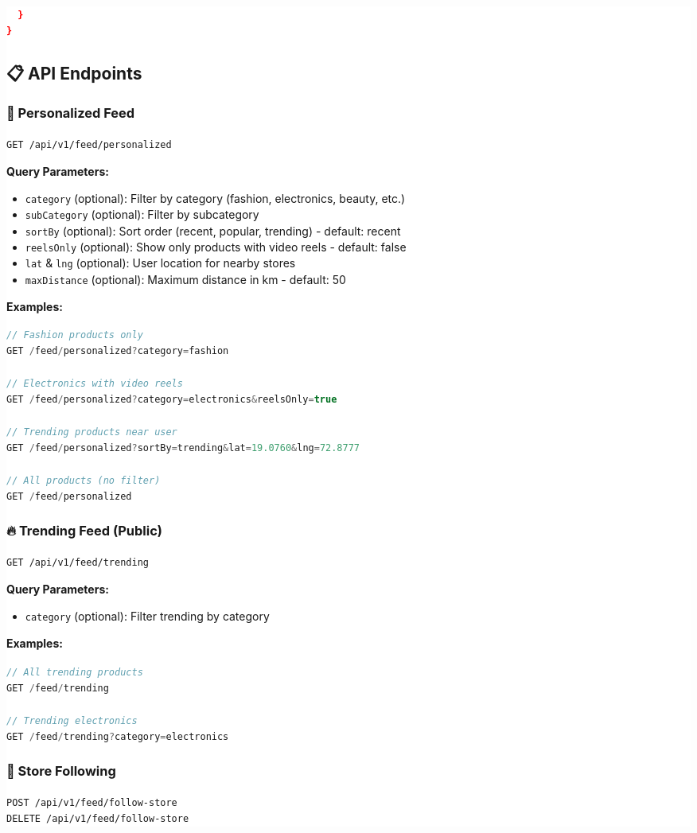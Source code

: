 ```json
  }
}
```

## 📋 API Endpoints

### **🎯 Personalized Feed**
```http
GET /api/v1/feed/personalized
```

**Query Parameters:**
- `category` (optional): Filter by category (fashion, electronics, beauty, etc.)
- `subCategory` (optional): Filter by subcategory
- `sortBy` (optional): Sort order (recent, popular, trending) - default: recent
- `reelsOnly` (optional): Show only products with video reels - default: false
- `lat` & `lng` (optional): User location for nearby stores
- `maxDistance` (optional): Maximum distance in km - default: 50

**Examples:**
```javascript
// Fashion products only
GET /feed/personalized?category=fashion

// Electronics with video reels
GET /feed/personalized?category=electronics&reelsOnly=true

// Trending products near user
GET /feed/personalized?sortBy=trending&lat=19.0760&lng=72.8777

// All products (no filter)
GET /feed/personalized
```

### **🔥 Trending Feed (Public)**
```http
GET /api/v1/feed/trending
```

**Query Parameters:**
- `category` (optional): Filter trending by category

**Examples:**
```javascript
// All trending products
GET /feed/trending

// Trending electronics
GET /feed/trending?category=electronics
```

### **👥 Store Following**
```http
POST /api/v1/feed/follow-store
DELETE /api/v1/feed/follow-store
```
